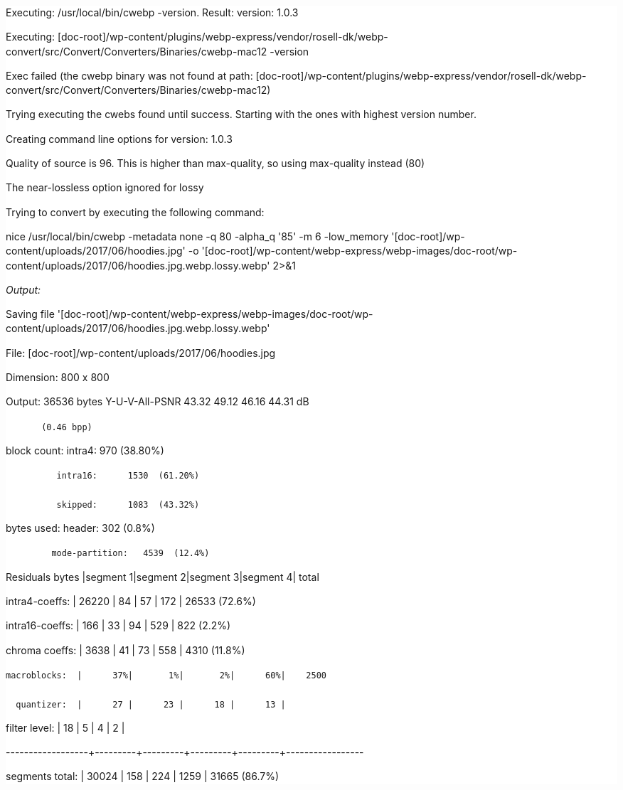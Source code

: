 Executing: /usr/local/bin/cwebp -version. Result: version: 1.0.3

Executing: [doc-root]/wp-content/plugins/webp-express/vendor/rosell-dk/webp-convert/src/Convert/Converters/Binaries/cwebp-mac12 -version

Exec failed (the cwebp binary was not found at path: [doc-root]/wp-content/plugins/webp-express/vendor/rosell-dk/webp-convert/src/Convert/Converters/Binaries/cwebp-mac12)

Trying executing the cwebs found until success. Starting with the ones with highest version number.

Creating command line options for version: 1.0.3

Quality of source is 96. This is higher than max-quality, so using max-quality instead (80)

The near-lossless option ignored for lossy

Trying to convert by executing the following command:

nice /usr/local/bin/cwebp -metadata none -q 80 -alpha_q '85' -m 6 -low_memory '[doc-root]/wp-content/uploads/2017/06/hoodies.jpg' -o '[doc-root]/wp-content/webp-express/webp-images/doc-root/wp-content/uploads/2017/06/hoodies.jpg.webp.lossy.webp' 2>&1


*Output:* 

Saving file '[doc-root]/wp-content/webp-express/webp-images/doc-root/wp-content/uploads/2017/06/hoodies.jpg.webp.lossy.webp'

File:      [doc-root]/wp-content/uploads/2017/06/hoodies.jpg

Dimension: 800 x 800

Output:    36536 bytes Y-U-V-All-PSNR 43.32 49.12 46.16   44.31 dB

           (0.46 bpp)

block count:  intra4:        970  (38.80%)

              intra16:      1530  (61.20%)

              skipped:      1083  (43.32%)

bytes used:  header:            302  (0.8%)

             mode-partition:   4539  (12.4%)

 Residuals bytes  |segment 1|segment 2|segment 3|segment 4|  total

  intra4-coeffs:  |   26220 |      84 |      57 |     172 |   26533  (72.6%)

 intra16-coeffs:  |     166 |      33 |      94 |     529 |     822  (2.2%)

  chroma coeffs:  |    3638 |      41 |      73 |     558 |    4310  (11.8%)

    macroblocks:  |      37%|       1%|       2%|      60%|    2500

      quantizer:  |      27 |      23 |      18 |      13 |

   filter level:  |      18 |       5 |       4 |       2 |

------------------+---------+---------+---------+---------+-----------------

 segments total:  |   30024 |     158 |     224 |    1259 |   31665  (86.7%)

